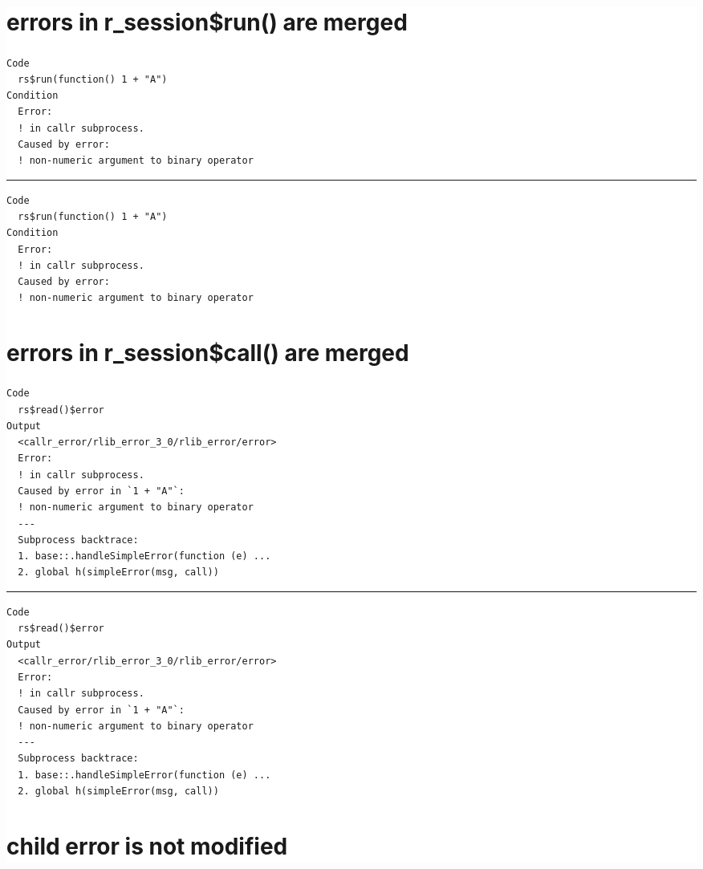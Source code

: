 # errors in r_session$run() are merged

    Code
      rs$run(function() 1 + "A")
    Condition
      Error:
      ! in callr subprocess.
      Caused by error:
      ! non-numeric argument to binary operator

---

    Code
      rs$run(function() 1 + "A")
    Condition
      Error:
      ! in callr subprocess.
      Caused by error:
      ! non-numeric argument to binary operator

# errors in r_session$call() are merged

    Code
      rs$read()$error
    Output
      <callr_error/rlib_error_3_0/rlib_error/error>
      Error: 
      ! in callr subprocess.
      Caused by error in `1 + "A"`:
      ! non-numeric argument to binary operator
      ---
      Subprocess backtrace:
      1. base::.handleSimpleError(function (e) ...
      2. global h(simpleError(msg, call))

---

    Code
      rs$read()$error
    Output
      <callr_error/rlib_error_3_0/rlib_error/error>
      Error: 
      ! in callr subprocess.
      Caused by error in `1 + "A"`:
      ! non-numeric argument to binary operator
      ---
      Subprocess backtrace:
      1. base::.handleSimpleError(function (e) ...
      2. global h(simpleError(msg, call))

# child error is not modified
